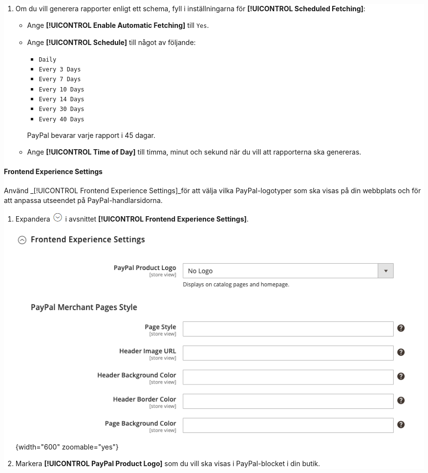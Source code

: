1. Om du vill generera rapporter enligt ett schema, fyll i inställningarna för **[!UICONTROL Scheduled Fetching]**:

   - Ange **[!UICONTROL Enable Automatic Fetching]** till `Yes`.

   - Ange **[!UICONTROL Schedule]** till något av följande:

      - `Daily`
      - `Every 3 Days`
      - `Every 7 Days`
      - `Every 10 Days`
      - `Every 14 Days`
      - `Every 30 Days`
      - `Every 40 Days`

     PayPal bevarar varje rapport i 45 dagar.

   - Ange **[!UICONTROL Time of Day]** till timma, minut och sekund när du vill att rapporterna ska genereras.

#### Frontend Experience Settings

Använd _[!UICONTROL Frontend Experience Settings]_för att välja vilka PayPal-logotyper som ska visas på din webbplats och för att anpassa utseendet på PayPal-handlarsidorna.

1. Expandera ![Expansionsväljaren](../assets/icon-display-expand.png) i avsnittet **[!UICONTROL Frontend Experience Settings]**.

   ![Inställningar för Edge Experience](../configuration-reference/sales/assets/payment-methods-paypal-payments-advanced-frontend-experience-settings1.png){width="600" zoomable="yes"}

1. Markera **[!UICONTROL PayPal Product Logo]** som du vill ska visas i PayPal-blocket i din butik.


[1]: https://www.paypal.com/webapps/mpp/how-to-sell-online
[2]: https://www.paypalobjects.com/en_AU/vhelp/paypalmanager_help/credit_card_numbers.htm
[3]: https://developer.paypal.com/docs/api-basics/sandbox/
[4]: https://developer.paypal.com/docs/paypal-payments-standard/mobile-paypal-payments-standard/